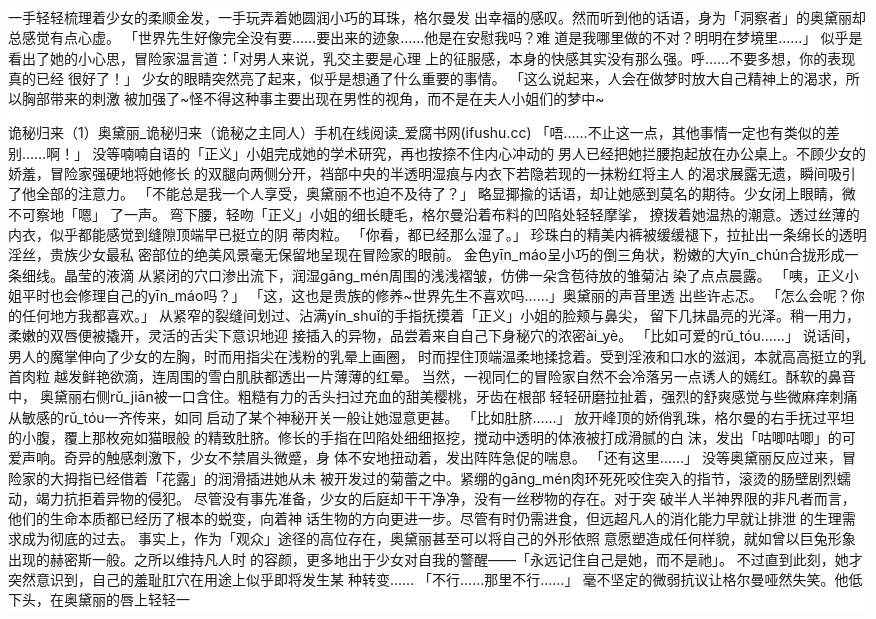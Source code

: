 一手轻轻梳理着少女的柔顺金发，一手玩弄着她圆润小巧的耳珠，格尔曼发
出幸福的感叹。然而听到他的话语，身为「洞察者」的奥黛丽却总感觉有点心虚。
「世界先生好像完全没有要……要出来的迹象……他是在安慰我吗？难
道是我哪里做的不对？明明在梦境里……」
似乎是看出了她的小心思，冒险家温言道：「对男人来说，乳交主要是心理
上的征服感，本身的快感其实没有那么强。呼……不要多想，你的表现真的已经
很好了！」
少女的眼睛突然亮了起来，似乎是想通了什么重要的事情。
「这么说起来，人会在做梦时放大自己精神上的渴求，所以胸部带来的刺激
被加强了~怪不得这种事主要出现在男性的视角，而不是在夫人小姐们的梦中~

诡秘归来（1）奥黛丽_诡秘归来（诡秘之主同人）手机在线阅读_爱腐书网(ifushu.cc)
「唔……不止这一点，其他事情一定也有类似的差别……啊！」
没等喃喃自语的「正义」小姐完成她的学术研究，再也按捺不住内心冲动的
男人已经把她拦腰抱起放在办公桌上。不顾少女的娇羞，冒险家强硬地将她修长
的双腿向两侧分开，裆部中央的半透明湿痕与内衣下若隐若现的一抹粉红将主人
的渴求展露无遗，瞬间吸引了他全部的注意力。
「不能总是我一个人享受，奥黛丽不也迫不及待了？」
略显揶揄的话语，却让她感到莫名的期待。少女闭上眼睛，微不可察地「嗯」
了一声。
弯下腰，轻吻「正义」小姐的细长睫毛，格尔曼沿着布料的凹陷处轻轻摩挲，
撩拨着她温热的潮意。透过丝薄的内衣，似乎都能感觉到缝隙顶端早已挺立的阴
蒂肉粒。
「你看，都已经那么湿了。」
珍珠白的精美内裤被缓缓褪下，拉扯出一条绵长的透明淫丝，贵族少女最私
密部位的绝美风景毫无保留地呈现在冒险家的眼前。
金色yīn_máo呈小巧的倒三角状，粉嫩的大yīn_chún合拢形成一条细线。晶莹的液滴
从紧闭的穴口渗出流下，润湿gāng_mén周围的浅浅褶皱，仿佛一朵含苞待放的雏菊沾
染了点点晨露。
「咦，正义小姐平时也会修理自己的yīn_máo吗？」
「这，这也是贵族的修养~世界先生不喜欢吗……」奥黛丽的声音里透
出些许忐忑。
「怎么会呢？你的任何地方我都喜欢。」
从紧窄的裂缝间划过、沾满yín_shuǐ的手指抚摸着「正义」小姐的脸颊与鼻尖，
留下几抹晶亮的光泽。稍一用力，柔嫩的双唇便被撬开，灵活的舌尖下意识地迎
接插入的异物，品尝着来自自己下身秘穴的浓密ài_yè。
「比如可爱的rǔ_tóu……」
说话间，男人的魔掌伸向了少女的左胸，时而用指尖在浅粉的乳晕上画圈，
时而捏住顶端温柔地揉捻着。受到淫液和口水的滋润，本就高高挺立的乳首肉粒
越发鲜艳欲滴，连周围的雪白肌肤都透出一片薄薄的红晕。
当然，一视同仁的冒险家自然不会冷落另一点诱人的嫣红。酥软的鼻音中，
奥黛丽右侧rǔ_jiān被一口含住。粗糙有力的舌头扫过充血的甜美樱桃，牙齿在根部
轻轻研磨拉扯着，强烈的舒爽感觉与些微麻痒刺痛从敏感的rǔ_tóu一齐传来，如同
启动了某个神秘开关一般让她湿意更甚。
「比如肚脐……」
放开峰顶的娇俏乳珠，格尔曼的右手抚过平坦的小腹，覆上那枚宛如猫眼般
的精致肚脐。修长的手指在凹陷处细细抠挖，搅动中透明的体液被打成滑腻的白
沫，发出「咕唧咕唧」的可爱声响。奇异的触感刺激下，少女不禁眉头微蹙，身
体不安地扭动着，发出阵阵急促的喘息。
「还有这里……」
没等奥黛丽反应过来，冒险家的大拇指已经借着「花露」的润滑插进她从未
被开发过的菊蕾之中。紧绷的gāng_mén肉环死死咬住突入的指节，滚烫的肠壁剧烈蠕
动，竭力抗拒着异物的侵犯。
尽管没有事先准备，少女的后庭却干干净净，没有一丝秽物的存在。对于突
破半人半神界限的非凡者而言，他们的生命本质都已经历了根本的蜕变，向着神
话生物的方向更进一步。尽管有时仍需进食，但远超凡人的消化能力早就让排泄
的生理需求成为彻底的过去。
事实上，作为「观众」途径的高位存在，奥黛丽甚至可以将自己的外形依照
意愿塑造成任何样貌，就如曾以巨兔形象出现的赫密斯一般。之所以维持凡人时
的容颜，更多地出于少女对自我的警醒——「永远记住自己是她，而不是祂」。
不过直到此刻，她才突然意识到，自己的羞耻肛穴在用途上似乎即将发生某
种转变……
「不行……那里不行……」
毫不坚定的微弱抗议让格尔曼哑然失笑。他低下头，在奥黛丽的唇上轻轻一